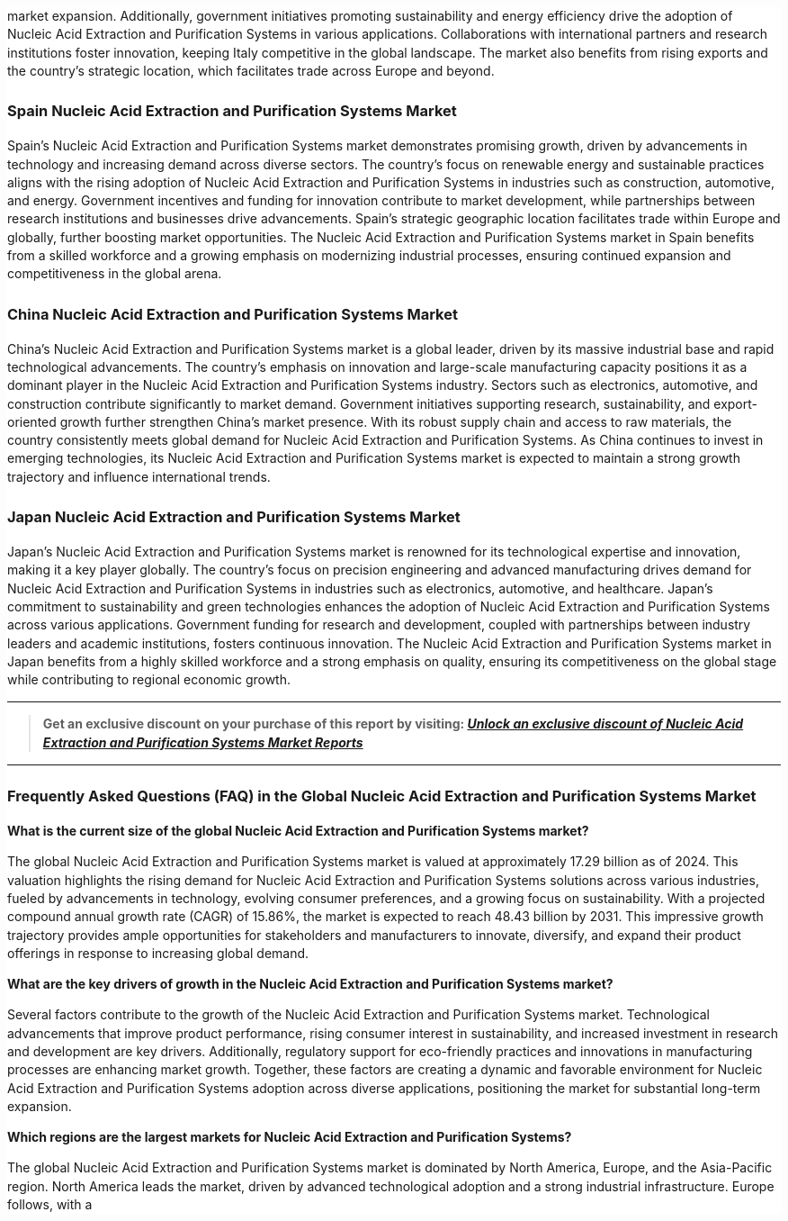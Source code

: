 market expansion. Additionally, government initiatives promoting sustainability and energy efficiency drive the adoption of Nucleic Acid Extraction and Purification Systems in various applications. Collaborations with international partners and research institutions foster innovation, keeping Italy competitive in the global landscape. The market also benefits from rising exports and the country&rsquo;s strategic location, which facilitates trade across Europe and beyond.</p><h3>Spain Nucleic Acid Extraction and Purification Systems Market</h3><p>Spain&rsquo;s Nucleic Acid Extraction and Purification Systems market demonstrates promising growth, driven by advancements in technology and increasing demand across diverse sectors. The country&rsquo;s focus on renewable energy and sustainable practices aligns with the rising adoption of Nucleic Acid Extraction and Purification Systems in industries such as construction, automotive, and energy. Government incentives and funding for innovation contribute to market development, while partnerships between research institutions and businesses drive advancements. Spain&rsquo;s strategic geographic location facilitates trade within Europe and globally, further boosting market opportunities. The Nucleic Acid Extraction and Purification Systems market in Spain benefits from a skilled workforce and a growing emphasis on modernizing industrial processes, ensuring continued expansion and competitiveness in the global arena.</p><h3>China Nucleic Acid Extraction and Purification Systems Market</h3><p>China&rsquo;s Nucleic Acid Extraction and Purification Systems market is a global leader, driven by its massive industrial base and rapid technological advancements. The country&rsquo;s emphasis on innovation and large-scale manufacturing capacity positions it as a dominant player in the Nucleic Acid Extraction and Purification Systems industry. Sectors such as electronics, automotive, and construction contribute significantly to market demand. Government initiatives supporting research, sustainability, and export-oriented growth further strengthen China&rsquo;s market presence. With its robust supply chain and access to raw materials, the country consistently meets global demand for Nucleic Acid Extraction and Purification Systems. As China continues to invest in emerging technologies, its Nucleic Acid Extraction and Purification Systems market is expected to maintain a strong growth trajectory and influence international trends.</p><h3>Japan Nucleic Acid Extraction and Purification Systems Market</h3><p>Japan&rsquo;s Nucleic Acid Extraction and Purification Systems market is renowned for its technological expertise and innovation, making it a key player globally. The country&rsquo;s focus on precision engineering and advanced manufacturing drives demand for Nucleic Acid Extraction and Purification Systems in industries such as electronics, automotive, and healthcare. Japan&rsquo;s commitment to sustainability and green technologies enhances the adoption of Nucleic Acid Extraction and Purification Systems across various applications. Government funding for research and development, coupled with partnerships between industry leaders and academic institutions, fosters continuous innovation. The Nucleic Acid Extraction and Purification Systems market in Japan benefits from a highly skilled workforce and a strong emphasis on quality, ensuring its competitiveness on the global stage while contributing to regional economic growth.</p><hr /><blockquote><p><strong>Get an exclusive discount on your purchase of this report by visiting: <em><a href="://marketresearchpulse.com/ask-for-discount/79022?utm_source=Github&amp;utm_medium=0116">Unlock an exclusive discount of Nucleic Acid Extraction and Purification Systems Market Reports</a></em>&nbsp;</strong></p></blockquote><hr /><h3>Frequently Asked Questions (FAQ) in the Global Nucleic Acid Extraction and Purification Systems Market</h3><p><strong>What is the current size of the global Nucleic Acid Extraction and Purification Systems market?</strong></p><p>The global Nucleic Acid Extraction and Purification Systems market is valued at approximately 17.29 billion as of 2024. This valuation highlights the rising demand for Nucleic Acid Extraction and Purification Systems solutions across various industries, fueled by advancements in technology, evolving consumer preferences, and a growing focus on sustainability. With a projected compound annual growth rate (CAGR) of 15.86%, the market is expected to reach 48.43 billion by 2031. This impressive growth trajectory provides ample opportunities for stakeholders and manufacturers to innovate, diversify, and expand their product offerings in response to increasing global demand.</p><p><strong>What are the key drivers of growth in the Nucleic Acid Extraction and Purification Systems market?</strong></p><p>Several factors contribute to the growth of the Nucleic Acid Extraction and Purification Systems market. Technological advancements that improve product performance, rising consumer interest in sustainability, and increased investment in research and development are key drivers. Additionally, regulatory support for eco-friendly practices and innovations in manufacturing processes are enhancing market growth. Together, these factors are creating a dynamic and favorable environment for Nucleic Acid Extraction and Purification Systems adoption across diverse applications, positioning the market for substantial long-term expansion.</p><p><strong>Which regions are the largest markets for Nucleic Acid Extraction and Purification Systems?</strong></p><p>The global Nucleic Acid Extraction and Purification Systems market is dominated by North America, Europe, and the Asia-Pacific region. North America leads the market, driven by advanced technological adoption and a strong industrial infrastructure. Europe follows, with a